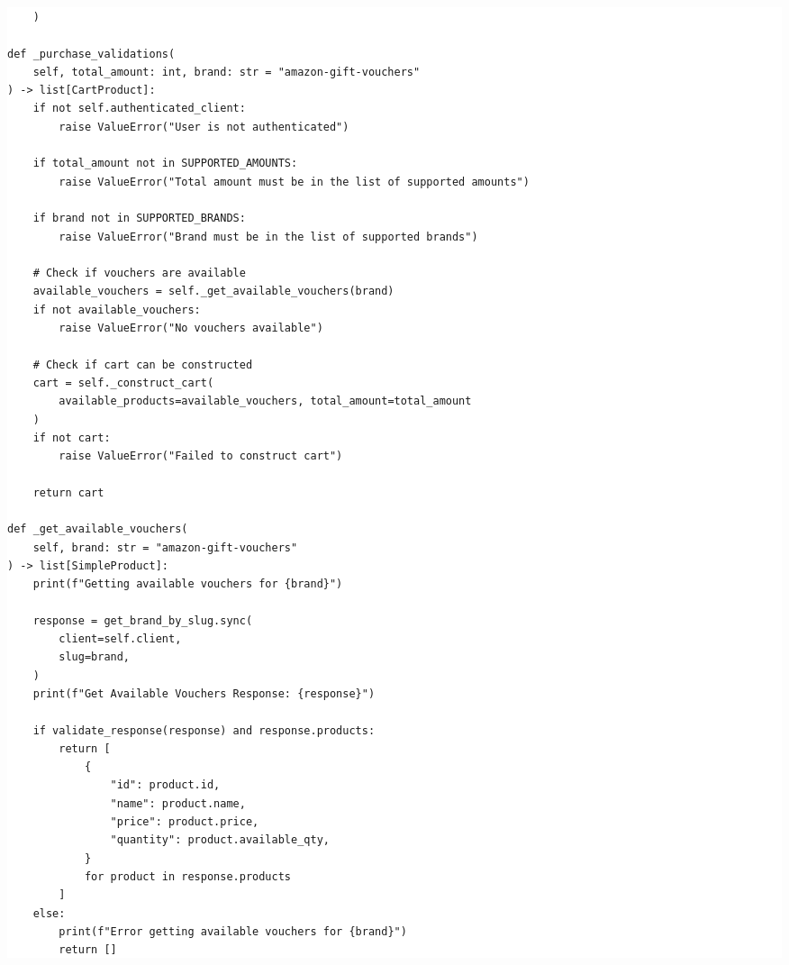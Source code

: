        )

    def _purchase_validations(
        self, total_amount: int, brand: str = "amazon-gift-vouchers"
    ) -> list[CartProduct]:
        if not self.authenticated_client:
            raise ValueError("User is not authenticated")

        if total_amount not in SUPPORTED_AMOUNTS:
            raise ValueError("Total amount must be in the list of supported amounts")

        if brand not in SUPPORTED_BRANDS:
            raise ValueError("Brand must be in the list of supported brands")

        # Check if vouchers are available
        available_vouchers = self._get_available_vouchers(brand)
        if not available_vouchers:
            raise ValueError("No vouchers available")

        # Check if cart can be constructed
        cart = self._construct_cart(
            available_products=available_vouchers, total_amount=total_amount
        )
        if not cart:
            raise ValueError("Failed to construct cart")

        return cart

    def _get_available_vouchers(
        self, brand: str = "amazon-gift-vouchers"
    ) -> list[SimpleProduct]:
        print(f"Getting available vouchers for {brand}")

        response = get_brand_by_slug.sync(
            client=self.client,
            slug=brand,
        )
        print(f"Get Available Vouchers Response: {response}")

        if validate_response(response) and response.products:
            return [
                {
                    "id": product.id,
                    "name": product.name,
                    "price": product.price,
                    "quantity": product.available_qty,
                }
                for product in response.products
            ]
        else:
            print(f"Error getting available vouchers for {brand}")
            return []

